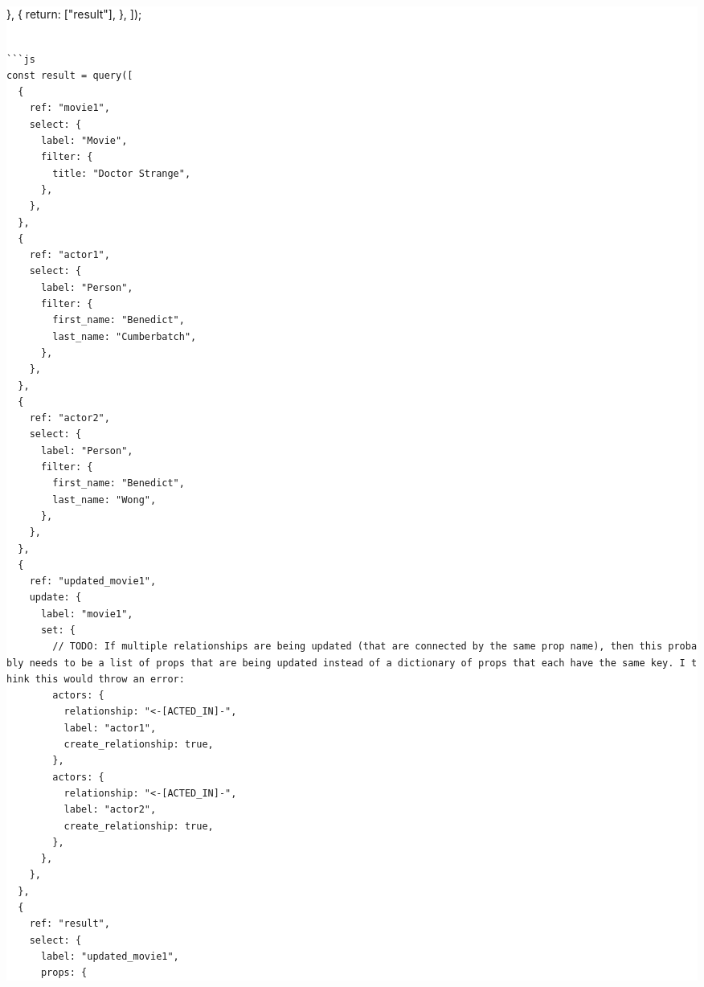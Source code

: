   },
  {
    return: ["result"],
  },
]);
```

```js
const result = query([
  {
    ref: "movie1",
    select: {
      label: "Movie",
      filter: {
        title: "Doctor Strange",
      },
    },
  },
  {
    ref: "actor1",
    select: {
      label: "Person",
      filter: {
        first_name: "Benedict",
        last_name: "Cumberbatch",
      },
    },
  },
  {
    ref: "actor2",
    select: {
      label: "Person",
      filter: {
        first_name: "Benedict",
        last_name: "Wong",
      },
    },
  },
  {
    ref: "updated_movie1",
    update: {
      label: "movie1",
      set: {
        // TODO: If multiple relationships are being updated (that are connected by the same prop name), then this probably needs to be a list of props that are being updated instead of a dictionary of props that each have the same key. I think this would throw an error:
        actors: {
          relationship: "<-[ACTED_IN]-",
          label: "actor1",
          create_relationship: true,
        },
        actors: {
          relationship: "<-[ACTED_IN]-",
          label: "actor2",
          create_relationship: true,
        },
      },
    },
  },
  {
    ref: "result",
    select: {
      label: "updated_movie1",
      props: {
```